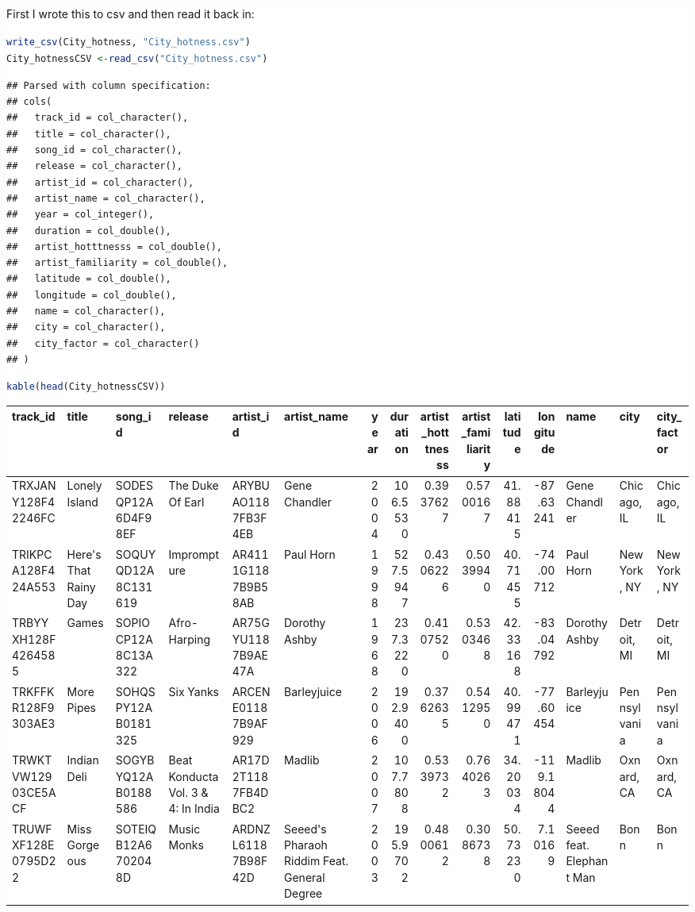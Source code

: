 First I wrote this to csv and then read it back in:

``` r
write_csv(City_hotness, "City_hotness.csv")
City_hotnessCSV <-read_csv("City_hotness.csv")
```

    ## Parsed with column specification:
    ## cols(
    ##   track_id = col_character(),
    ##   title = col_character(),
    ##   song_id = col_character(),
    ##   release = col_character(),
    ##   artist_id = col_character(),
    ##   artist_name = col_character(),
    ##   year = col_integer(),
    ##   duration = col_double(),
    ##   artist_hotttnesss = col_double(),
    ##   artist_familiarity = col_double(),
    ##   latitude = col_double(),
    ##   longitude = col_double(),
    ##   name = col_character(),
    ##   city = col_character(),
    ##   city_factor = col_character()
    ## )

``` r
kable(head(City_hotnessCSV))
```

| track\_id          | title                 | song\_id           | release                            | artist\_id         | artist\_name                                |  year|  duration|  artist\_hotttnesss|  artist\_familiarity|  latitude|   longitude| name                     | city         | city\_factor |
|:-------------------|:----------------------|:-------------------|:-----------------------------------|:-------------------|:--------------------------------------------|-----:|---------:|-------------------:|--------------------:|---------:|-----------:|:-------------------------|:-------------|:-------------|
| TRXJANY128F42246FC | Lonely Island         | SODESQP12A6D4F98EF | The Duke Of Earl                   | ARYBUAO1187FB3F4EB | Gene Chandler                               |  2004|  106.5530|           0.3937627|            0.5700167|  41.88415|   -87.63241| Gene Chandler            | Chicago, IL  | Chicago, IL  |
| TRIKPCA128F424A553 | Here's That Rainy Day | SOQUYQD12A8C131619 | Imprompture                        | AR4111G1187B9B58AB | Paul Horn                                   |  1998|  527.5947|           0.4306226|            0.5039940|  40.71455|   -74.00712| Paul Horn                | New York, NY | New York, NY |
| TRBYYXH128F4264585 | Games                 | SOPIOCP12A8C13A322 | Afro-Harping                       | AR75GYU1187B9AE47A | Dorothy Ashby                               |  1968|  237.3220|           0.4107520|            0.5303468|  42.33168|   -83.04792| Dorothy Ashby            | Detroit, MI  | Detroit, MI  |
| TRKFFKR128F9303AE3 | More Pipes            | SOHQSPY12AB0181325 | Six Yanks                          | ARCENE01187B9AF929 | Barleyjuice                                 |  2006|  192.9400|           0.3762635|            0.5412950|  40.99471|   -77.60454| Barleyjuice              | Pennsylvania | Pennsylvania |
| TRWKTVW12903CE5ACF | Indian Deli           | SOGYBYQ12AB0188586 | Beat Konducta Vol. 3 & 4: In India | AR17D2T1187FB4DBC2 | Madlib                                      |  2007|  107.7808|           0.5339732|            0.7640263|  34.20034|  -119.18044| Madlib                   | Oxnard, CA   | Oxnard, CA   |
| TRUWFXF128E0795D22 | Miss Gorgeous         | SOTEIQB12A6702048D | Music Monks                        | ARDNZL61187B98F42D | Seeed's Pharaoh Riddim Feat. General Degree |  2003|  195.9702|           0.4800612|            0.3086738|  50.73230|     7.10169| Seeed feat. Elephant Man | Bonn         | Bonn         |
